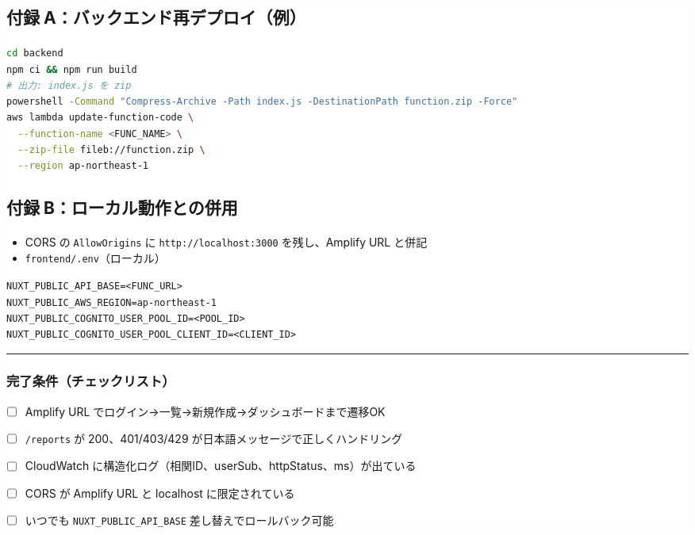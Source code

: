 
## 付録 A：バックエンド再デプロイ（例）
```bash
cd backend
npm ci && npm run build
# 出力: index.js を zip
powershell -Command "Compress-Archive -Path index.js -DestinationPath function.zip -Force"
aws lambda update-function-code \
  --function-name <FUNC_NAME> \
  --zip-file fileb://function.zip \
  --region ap-northeast-1
```

## 付録 B：ローカル動作との併用
- CORS の `AllowOrigins` に `http://localhost:3000` を残し、Amplify URL と併記
- `frontend/.env`（ローカル）
```
NUXT_PUBLIC_API_BASE=<FUNC_URL>
NUXT_PUBLIC_AWS_REGION=ap-northeast-1
NUXT_PUBLIC_COGNITO_USER_POOL_ID=<POOL_ID>
NUXT_PUBLIC_COGNITO_USER_POOL_CLIENT_ID=<CLIENT_ID>
```

---

### 完了条件（チェックリスト）
- [ ] Amplify URL でログイン→一覧→新規作成→ダッシュボードまで遷移OK
- [ ] `/reports` が 200、401/403/429 が日本語メッセージで正しくハンドリング
- [ ] CloudWatch に構造化ログ（相関ID、userSub、httpStatus、ms）が出ている
- [ ] CORS が Amplify URL と localhost に限定されている
- [ ] いつでも `NUXT_PUBLIC_API_BASE` 差し替えでロールバック可能

